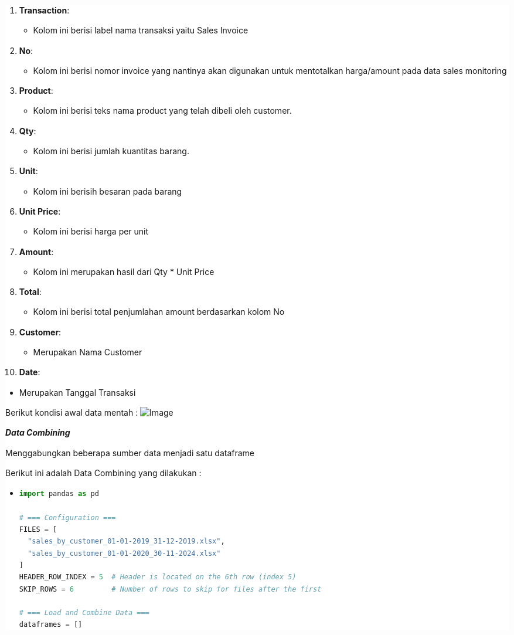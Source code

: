 1. **Transaction**:
   - Kolom ini berisi label nama transaksi yaitu Sales Invoice 
     
2. **No**:
   - Kolom ini berisi nomor invoice yang nantinya akan digunakan untuk mentotalkan harga/amount pada data sales monitoring
  
3. **Product**:
   - Kolom ini berisi teks nama product yang telah dibeli oleh customer.

4. **Qty**:
   - Kolom ini berisi jumlah kuantitas barang.
  
5. **Unit**:
   - Kolom ini berisih besaran pada barang  

6. **Unit Price**:
   - Kolom ini berisi harga per unit
     
7. **Amount**:
   - Kolom ini merupakan hasil dari Qty * Unit Price
     
8. **Total**:
   - Kolom ini berisi total penjumlahan amount berdasarkan kolom No
     
9. **Customer**:
   - Merupakan Nama Customer

10. **Date**:
   - Merupakan Tanggal Transaksi 


Berikut kondisi awal data mentah : 
![Image](https://github.com/user-attachments/assets/842d69cd-3e06-4767-8a4d-91c884f3de66)


**_Data Combining_**

Menggabungkan beberapa sumber data menjadi satu dataframe 

Berikut ini adalah Data Combining yang dilakukan :

- ```python
  import pandas as pd

  # === Configuration ===
  FILES = [
    "sales_by_customer_01-01-2019_31-12-2019.xlsx",
    "sales_by_customer_01-01-2020_30-11-2024.xlsx"
  ]
  HEADER_ROW_INDEX = 5  # Header is located on the 6th row (index 5)
  SKIP_ROWS = 6         # Number of rows to skip for files after the first

  # === Load and Combine Data ===
  dataframes = []
